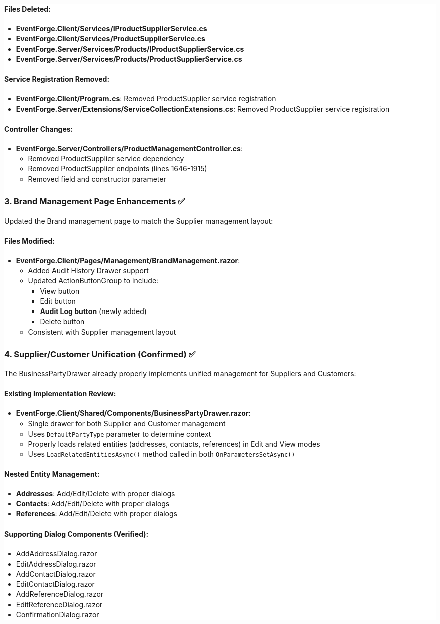 #### Files Deleted:
- **EventForge.Client/Services/IProductSupplierService.cs**
- **EventForge.Client/Services/ProductSupplierService.cs**
- **EventForge.Server/Services/Products/IProductSupplierService.cs**
- **EventForge.Server/Services/Products/ProductSupplierService.cs**

#### Service Registration Removed:
- **EventForge.Client/Program.cs**: Removed ProductSupplier service registration
- **EventForge.Server/Extensions/ServiceCollectionExtensions.cs**: Removed ProductSupplier service registration

#### Controller Changes:
- **EventForge.Server/Controllers/ProductManagementController.cs**: 
  - Removed ProductSupplier service dependency
  - Removed ProductSupplier endpoints (lines 1646-1915)
  - Removed field and constructor parameter

### 3. Brand Management Page Enhancements ✅

Updated the Brand management page to match the Supplier management layout:

#### Files Modified:
- **EventForge.Client/Pages/Management/BrandManagement.razor**:
  - Added Audit History Drawer support
  - Updated ActionButtonGroup to include:
    - View button
    - Edit button
    - **Audit Log button** (newly added)
    - Delete button
  - Consistent with Supplier management layout

### 4. Supplier/Customer Unification (Confirmed) ✅

The BusinessPartyDrawer already properly implements unified management for Suppliers and Customers:

#### Existing Implementation Review:
- **EventForge.Client/Shared/Components/BusinessPartyDrawer.razor**: 
  - Single drawer for both Supplier and Customer management
  - Uses `DefaultPartyType` parameter to determine context
  - Properly loads related entities (addresses, contacts, references) in Edit and View modes
  - Uses `LoadRelatedEntitiesAsync()` method called in both `OnParametersSetAsync()`
  
#### Nested Entity Management:
- **Addresses**: Add/Edit/Delete with proper dialogs
- **Contacts**: Add/Edit/Delete with proper dialogs
- **References**: Add/Edit/Delete with proper dialogs

#### Supporting Dialog Components (Verified):
- AddAddressDialog.razor
- EditAddressDialog.razor
- AddContactDialog.razor
- EditContactDialog.razor
- AddReferenceDialog.razor
- EditReferenceDialog.razor
- ConfirmationDialog.razor
